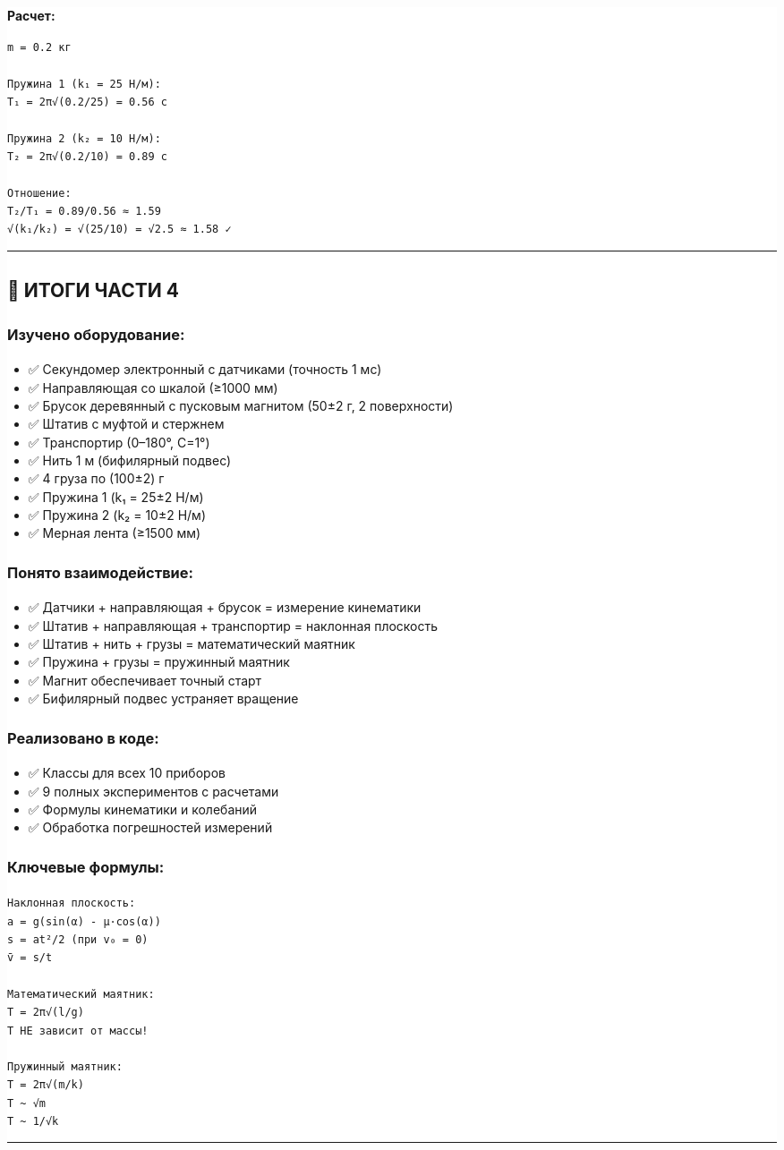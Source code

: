 **Расчет:**
```
m = 0.2 кг

Пружина 1 (k₁ = 25 Н/м):
T₁ = 2π√(0.2/25) = 0.56 с

Пружина 2 (k₂ = 10 Н/м):
T₂ = 2π√(0.2/10) = 0.89 с

Отношение:
T₂/T₁ = 0.89/0.56 ≈ 1.59
√(k₁/k₂) = √(25/10) = √2.5 ≈ 1.58 ✓
```

---

## 🎯 ИТОГИ ЧАСТИ 4

### Изучено оборудование:
- ✅ Секундомер электронный с датчиками (точность 1 мс)
- ✅ Направляющая со шкалой (≥1000 мм)
- ✅ Брусок деревянный с пусковым магнитом (50±2 г, 2 поверхности)
- ✅ Штатив с муфтой и стержнем
- ✅ Транспортир (0–180°, C=1°)
- ✅ Нить 1 м (бифилярный подвес)
- ✅ 4 груза по (100±2) г
- ✅ Пружина 1 (k₁ = 25±2 Н/м)
- ✅ Пружина 2 (k₂ = 10±2 Н/м)
- ✅ Мерная лента (≥1500 мм)

### Понято взаимодействие:
- ✅ Датчики + направляющая + брусок = измерение кинематики
- ✅ Штатив + направляющая + транспортир = наклонная плоскость
- ✅ Штатив + нить + грузы = математический маятник
- ✅ Пружина + грузы = пружинный маятник
- ✅ Магнит обеспечивает точный старт
- ✅ Бифилярный подвес устраняет вращение

### Реализовано в коде:
- ✅ Классы для всех 10 приборов
- ✅ 9 полных экспериментов с расчетами
- ✅ Формулы кинематики и колебаний
- ✅ Обработка погрешностей измерений

### Ключевые формулы:
```
Наклонная плоскость:
a = g(sin(α) - μ·cos(α))
s = at²/2 (при v₀ = 0)
v̄ = s/t

Математический маятник:
T = 2π√(l/g)
T НЕ зависит от массы!

Пружинный маятник:
T = 2π√(m/k)
T ~ √m
T ~ 1/√k
```

---